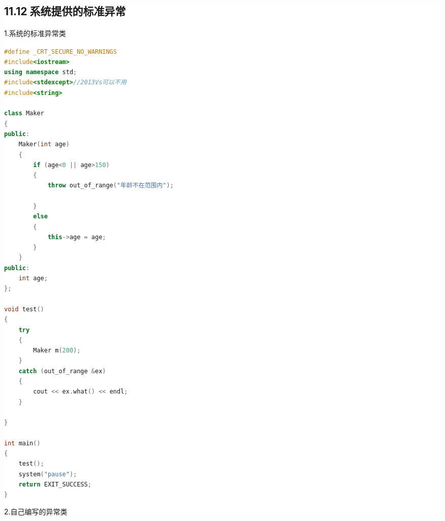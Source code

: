 ## 11.12 系统提供的标准异常

1.系统的标准异常类

```c++
#define _CRT_SECURE_NO_WARNINGS
#include<iostream>
using namespace std;
#include<stdexcept>//2013Vs可以不用
#include<string>

class Maker
{
public:
	Maker(int age)
	{
		if (age<0 || age>150)
		{
			throw out_of_range("年龄不在范围内");
			
		}
		else
		{
			this->age = age;
		}
	}
public:
	int age;
};

void test()
{
	try
	{
		Maker m(200);
	}
	catch (out_of_range &ex)
	{
		cout << ex.what() << endl;
	}

}

int main()
{
	test();
	system("pause");
	return EXIT_SUCCESS;
}
```

2.自己编写的异常类
